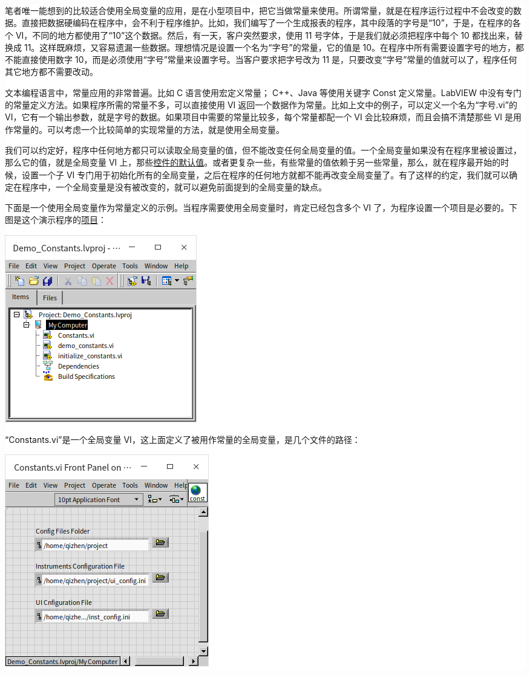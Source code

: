 笔者唯一能想到的比较适合使用全局变量的应用，是在小型项目中，把它当做常量来使用。所谓常量，就是在程序运行过程中不会改变的数据。直接把数据硬编码在程序中，会不利于程序维护。比如，我们编写了一个生成报表的程序，其中段落的字号是“10”，于是，在程序的各个 VI，不同的地方都使用了“10”这个数据。然后，有一天，客户突然要求，使用 11 号字体，于是我们就必须把程序中每个 10 都找出来，替换成 11。这样既麻烦，又容易遗漏一些数据。理想情况是设置一个名为“字号”的常量，它的值是 10。在程序中所有需要设置字号的地方，都不能直接使用数字 10，而是必须使用“字号”常量来设置字号。当客户要求把字号改为 11 是，只要改变“字号”常量的值就可以了，程序任何其它地方都不需要改动。

文本编程语言中，常量应用的非常普遍。比如 C 语言使用宏定义常量； C++、Java 等使用关键字 Const 定义常量。LabVIEW 中没有专门的常量定义方法。如果程序所需的常量不多，可以直接使用 VI 返回一个数据作为常量。比如上文中的例子，可以定义一个名为“字号.vi”的 VI，它有一个输出参数，就是字号的数据。如果项目中需要的常量比较多，每个常量都配一个 VI 会比较麻烦，而且会搞不清楚那些 VI 是用作常量的。可以考虑一个比较简单的实现常量的方法，就是使用全局变量。

我们可以约定好，程序中任何地方都只可以读取全局变量的值，但不能改变任何全局变量的值。一个全局变量如果没有在程序里被设置过，那么它的值，就是全局变量 VI 上，那些[控件的默认值](data_and_controls#控件的默认值)。或者更复杂一些，有些常量的值依赖于另一些常量，那么，就在程序最开始的时候，设置一个子 VI 专门用于初始化所有的全局变量，之后在程序的任何地方就都不能再改变全局变量了。有了这样的约定，我们就可以确定在程序中，一个全局变量是没有被改变的，就可以避免前面提到的全局变量的缺点。

下面是一个使用全局变量作为常量定义的示例。当程序需要使用全局变量时，肯定已经包含多个 VI 了，为程序设置一个项目是必要的。下图是这个演示程序的[项目](ramp_up_complex_vis#项目)：

![](images_2/z253.png "使用全局变量作为常量项目")

“Constants.vi”是一个全局变量 VI，这上面定义了被用作常量的全局变量，是几个文件的路径：

![](images_2/z254.png "常量全局变量 VI")
